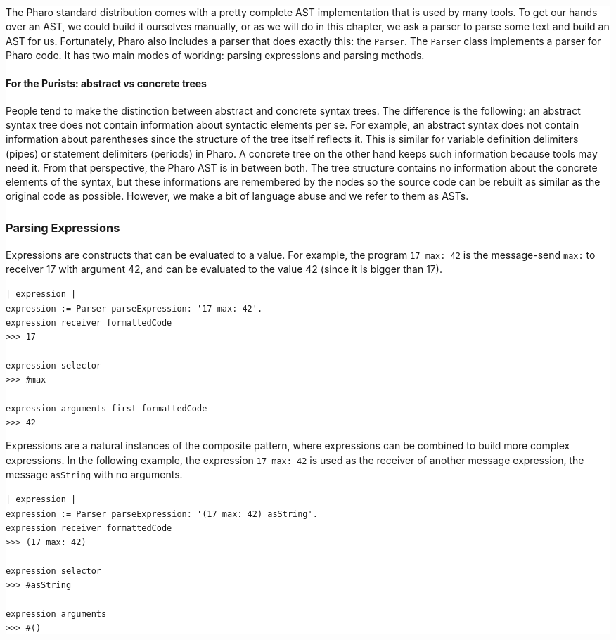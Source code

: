 The Pharo standard distribution comes with a pretty complete AST implementation that is used by many tools.
To get our hands over an AST, we could build it ourselves manually, or as we will do in this chapter, we ask a parser to parse some text and build an AST for us.
Fortunately, Pharo also includes a parser that does exactly this: the `Parser`.
The `Parser` class implements a parser for Pharo code.
It has two main modes of working: parsing expressions and parsing methods.

#### For the Purists: abstract vs concrete trees


People tend to make the distinction between abstract and concrete syntax trees.
The difference is the following: an abstract syntax tree does not contain information about syntactic elements
per se. For example, an abstract syntax does not contain information about parentheses since the structure of the tree itself reflects it.
This is similar for variable definition delimiters (pipes) or statement delimiters (periods) in Pharo.
A concrete tree on the other hand keeps such information because tools may need it.
From that perspective, the Pharo AST is in between both. The tree structure contains no information about the concrete elements of the syntax, but these informations are remembered by the nodes so the source code can be rebuilt as similar as the original code as possible. However, we make a bit of language abuse and we refer to them as ASTs.

### Parsing Expressions


Expressions are constructs that can be evaluated to a value.
For example, the program `17 max: 42` is the message-send `max:` to receiver 17 with argument 42, and can be evaluated to the value 42 \(since it is bigger than 17\).

```language=smalltalk
| expression |
expression := Parser parseExpression: '17 max: 42'.
expression receiver formattedCode
>>> 17

expression selector
>>> #max

expression arguments first formattedCode
>>> 42
```


Expressions are a natural instances of the composite pattern, where expressions can be combined to build more complex expressions. In the following example, the expression `17 max: 42` is used as the receiver of another message expression, the message `asString` with no arguments.

```language=smalltalk
| expression |
expression := Parser parseExpression: '(17 max: 42) asString'.
expression receiver formattedCode
>>> (17 max: 42)

expression selector
>>> #asString

expression arguments
>>> #()
```

